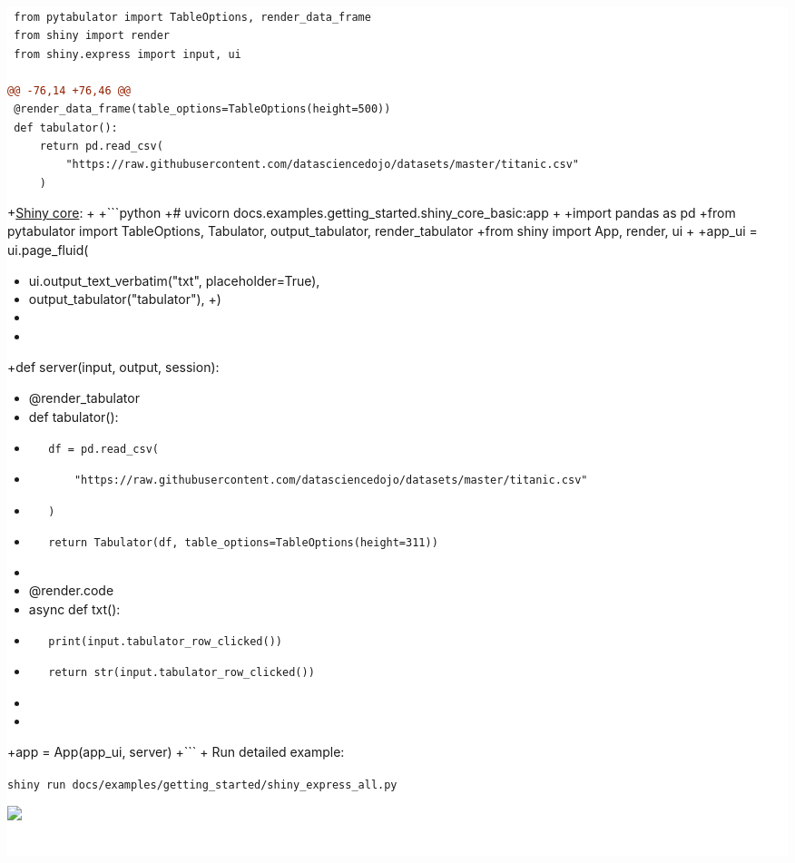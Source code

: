 ```diff
 from pytabulator import TableOptions, render_data_frame
 from shiny import render
 from shiny.express import input, ui
 
@@ -76,14 +76,46 @@
 @render_data_frame(table_options=TableOptions(height=500))
 def tabulator():
     return pd.read_csv(
         "https://raw.githubusercontent.com/datasciencedojo/datasets/master/titanic.csv"
     )
 ```
 
+[Shiny core](https://shiny.posit.co/py/):
+
+```python
+# uvicorn docs.examples.getting_started.shiny_core_basic:app
+
+import pandas as pd
+from pytabulator import TableOptions, Tabulator, output_tabulator, render_tabulator
+from shiny import App, render, ui
+
+app_ui = ui.page_fluid(
+    ui.output_text_verbatim("txt", placeholder=True),
+    output_tabulator("tabulator"),
+)
+
+
+def server(input, output, session):
+    @render_tabulator
+    def tabulator():
+        df = pd.read_csv(
+            "https://raw.githubusercontent.com/datasciencedojo/datasets/master/titanic.csv"
+        )
+        return Tabulator(df, table_options=TableOptions(height=311))
+
+    @render.code
+    async def txt():
+        print(input.tabulator_row_clicked())
+        return str(input.tabulator_row_clicked())
+
+
+app = App(app_ui, server)
+```
+
 Run detailed example:
 
 ```bash
 shiny run docs/examples/getting_started/shiny_express_all.py
 ```
 
 ![](docs/images/shiny-express-detailed-example.png)
```

